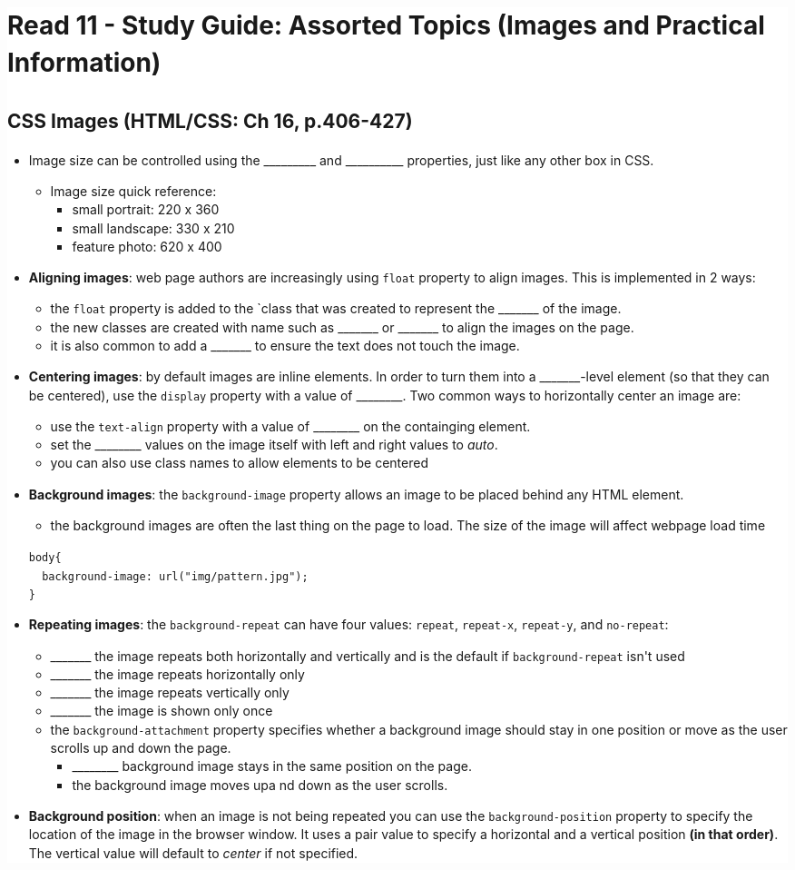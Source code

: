 # Read 11 - Study Guide: Assorted Topics (Images and Practical Information)

## CSS Images (HTML/CSS: Ch 16, p.406-427)
+ Image size can be controlled using the _________ and __________ properties, just like any other box in CSS.
  - Image size quick reference:
    - small portrait: 220 x 360
    - small landscape: 330 x 210
    - feature photo: 620 x 400

+ **Aligning images**: web page authors are increasingly using `float` property to align images. This is implemented in 2 ways:
  - the `float` property is added to the `class that was created to represent the _______ of the image.
  - the new classes are created with name such as _______ or _______ to align the images on the page.
  - it is also common to add a _______ to ensure the text does not touch the image.

+ **Centering images**: by default images are inline elements. In order to turn them into a _______-level element (so that they can be centered), use the `display` property with a value of ________. Two common ways to horizontally center an image are:
  - use the `text-align` property with a value of ________ on the containging element.
  - set the ________ values on the image itself with left and right values to *auto*.
  - you can also use class names to allow elements to be centered

+ **Background images**: the `background-image` property allows an image to be placed behind any HTML element.
  -  the background images are often the last thing on the page to load. The size of the image will affect webpage load time

  ```
  body{
    background-image: url("img/pattern.jpg");
  }
  ```
  
+ **Repeating images**: the `background-repeat` can have four values: `repeat`, `repeat-x`, `repeat-y`, and `no-repeat`:
  - _______ the image repeats both horizontally and vertically and is the default if `background-repeat` isn't used
  - _______ the image repeats horizontally only
  - _______ the image repeats vertically only
  - _______ the image is shown only once
  - the `background-attachment` property specifies whether a background image should stay in one position or move as the user scrolls up and down the page.
    - ________ background image stays in the same position on the page.
    - the background image moves upa nd down as the user scrolls.

+ **Background position**: when an image is not being repeated you can use the `background-position` property to specify the location of the image in the browser window. It uses a pair value to specify a horizontal and a vertical position **(in that order)**. The vertical value will default to *center* if not specified.
